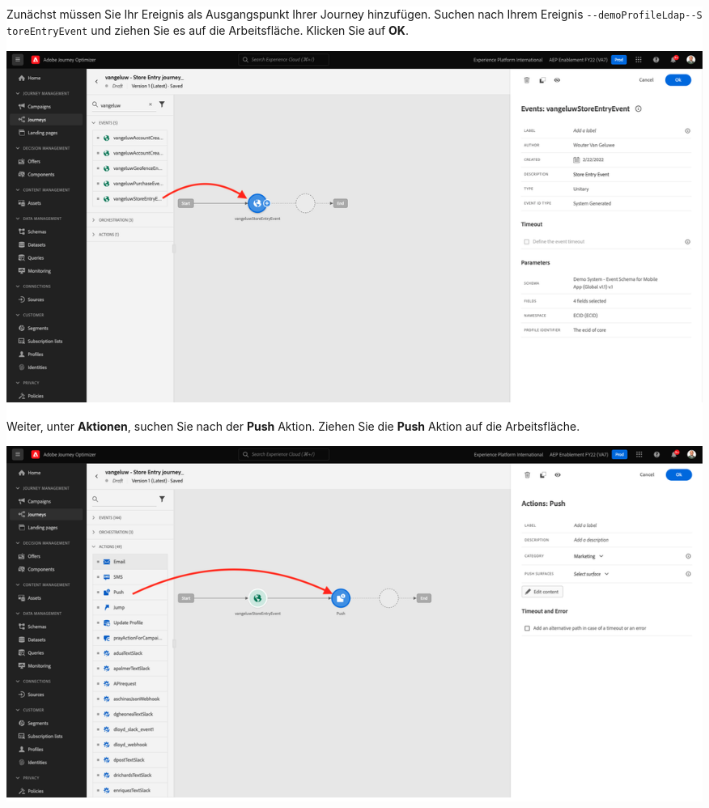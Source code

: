 Zunächst müssen Sie Ihr Ereignis als Ausgangspunkt Ihrer Journey hinzufügen. Suchen nach Ihrem Ereignis `--demoProfileLdap--StoreEntryEvent` und ziehen Sie es auf die Arbeitsfläche. Klicken Sie auf **OK**.

![DSN](./images/sjourney4.png)

Weiter, unter **Aktionen**, suchen Sie nach der **Push** Aktion.
Ziehen Sie die **Push** Aktion auf die Arbeitsfläche.

![DSN](./images/sjourney5.png)
